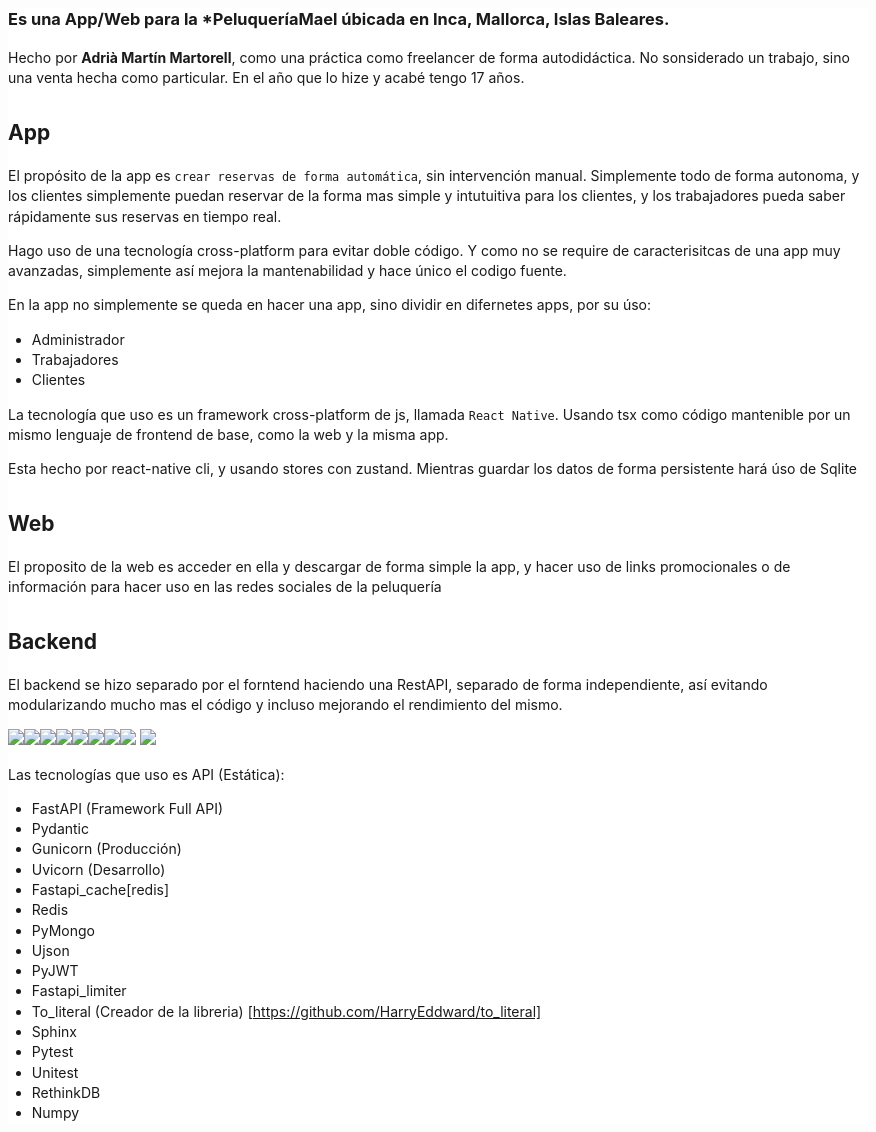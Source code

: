### Es una App/Web para la *PeluqueríaMael úbicada en Inca, Mallorca, Islas Baleares.

Hecho por **Adrià Martín Martorell**, como una práctica como freelancer de forma
autodidáctica. No sonsiderado un trabajo, sino una venta hecha como particular.
En el año que lo hize y acabé tengo 17 años.

## App
El propósito de la app es ```crear reservas de forma automática```, sin intervención
manual. Simplemente todo de forma autonoma, y los clientes simplemente puedan
reservar de la forma mas simple y intutuitiva para los clientes, y los trabajadores pueda saber rápidamente
sus reservas en tiempo real.

Hago uso de una tecnología cross-platform para evitar doble código. Y como no se require
de caracterisitcas de una app muy avanzadas, simplemente así mejora la mantenabilidad y hace único el codigo fuente.

En la app no simplemente se queda en hacer una app, sino dividir en difernetes apps, por su úso:
- Administrador
- Trabajadores
- Clientes

La tecnología que uso es un framework cross-platform de js, llamada ```React Native```. Usando tsx como
código mantenible por un mismo lenguaje de frontend de base, como la web y la misma app.

Esta hecho por react-native cli, y usando stores con zustand. Mientras guardar los datos de forma persistente hará úso de Sqlite

## Web
El proposito de la web es acceder en ella y descargar de forma simple la app, y
hacer uso de links promocionales o de información para hacer uso en las redes sociales
de la peluquería

## Backend
El backend se hizo separado por el forntend haciendo una RestAPI, separado de forma independiente,
así evitando modularizando mucho mas el código y incluso mejorando el rendimiento del mismo.



<img height="100px" src="https://fastapi.tiangolo.com/img/logo-margin/logo-teal.png"><img height="60px" src="https://www.sphinx-doc.org/en/master/_static/sphinx-logo.svg"><img height="100px" src="https://camo.githubusercontent.com/18387d2dd6723fd0bdc7daf00e83f521c8b8dfe3de3476170d6f1d8d73b0e211/68747470733a2f2f692e6962622e636f2f436e386868647a2f696d6167652e706e67"><img height="80px" src="https://i.ibb.co/MsY6dDy/584807f6cef1014c0b5e48e0.png"><img height="100px" src="https://www.uvicorn.org/uvicorn.png"><img height="100px" src="https://i.ibb.co/hV3FvGk/maxresdefault.jpg"><img height="100px" src="https://docs.pytest.org/en/8.2.x/_static/pytest1.png"><img height="80px" src="https://i.ibb.co/vB4krcw/expressjs-ar21.png">  <img height="80px" src="https://i.ibb.co/3RwqcCz/logo.png">


Las tecnologías que uso es API (Estática):
- FastAPI (Framework Full API)
- Pydantic
- Gunicorn (Producción)
- Uvicorn (Desarrollo)
- Fastapi_cache[redis]
- Redis
- PyMongo
- Ujson
- PyJWT
- Fastapi_limiter
- To_literal (Creador de la libreria) [https://github.com/HarryEddward/to_literal]
- Sphinx
- Pytest
- Unitest
- RethinkDB
- Numpy
